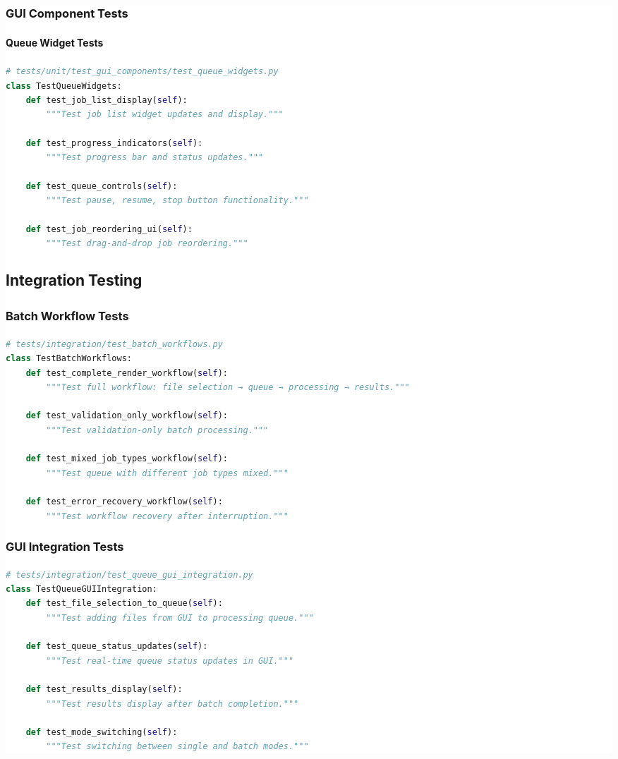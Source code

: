 ### GUI Component Tests

#### Queue Widget Tests
```python
# tests/unit/test_gui_components/test_queue_widgets.py
class TestQueueWidgets:
    def test_job_list_display(self):
        """Test job list widget updates and display."""
        
    def test_progress_indicators(self):
        """Test progress bar and status updates."""
        
    def test_queue_controls(self):
        """Test pause, resume, stop button functionality."""
        
    def test_job_reordering_ui(self):
        """Test drag-and-drop job reordering."""
```

## Integration Testing

### Batch Workflow Tests
```python
# tests/integration/test_batch_workflows.py
class TestBatchWorkflows:
    def test_complete_render_workflow(self):
        """Test full workflow: file selection → queue → processing → results."""
        
    def test_validation_only_workflow(self):
        """Test validation-only batch processing."""
        
    def test_mixed_job_types_workflow(self):
        """Test queue with different job types mixed."""
        
    def test_error_recovery_workflow(self):
        """Test workflow recovery after interruption."""
```

### GUI Integration Tests
```python
# tests/integration/test_queue_gui_integration.py
class TestQueueGUIIntegration:
    def test_file_selection_to_queue(self):
        """Test adding files from GUI to processing queue."""
        
    def test_queue_status_updates(self):
        """Test real-time queue status updates in GUI."""
        
    def test_results_display(self):
        """Test results display after batch completion."""
        
    def test_mode_switching(self):
        """Test switching between single and batch modes."""
```
